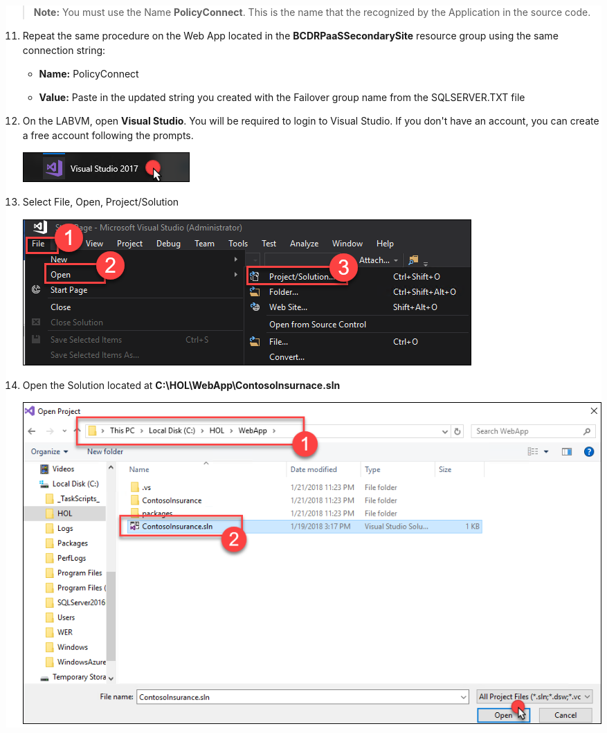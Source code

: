 > **Note:** You must use the Name **PolicyConnect**. This is the name that the recognized by the Application in the source code.

11. Repeat the same procedure on the Web App located in the **BCDRPaaSSecondarySite** resource group using the same connection string:

    -   **Name:** PolicyConnect

    -   **Value:** Paste in the updated string you created with the Failover group name from the SQLSERVER.TXT file

12. On the LABVM, open **Visual Studio**. You will be required to login to Visual Studio. If you don't have an account, you can create a free account following the prompts.

    ![Visual Studio 2017 from the start menu displays.](images/Hands-onlabunguided-Businesscontinuityanddisasterrecoveryimages/media/image105.png "Visual Studio 2017 ")

13. Select File, Open, Project/Solution

    ![In Visual Studio, File / Open / Project/Solution is selected.](images/Hands-onlabunguided-Businesscontinuityanddisasterrecoveryimages/media/image106.png "Visual Studio")

14. Open the Solution located at **C:\\HOL\\WebApp\\ContosoInsurnace.sln**

    ![In the Open Project window, contosoinsurance.sln is selected.](images/Hands-onlabunguided-Businesscontinuityanddisasterrecoveryimages/media/image107.png "Open Project")
